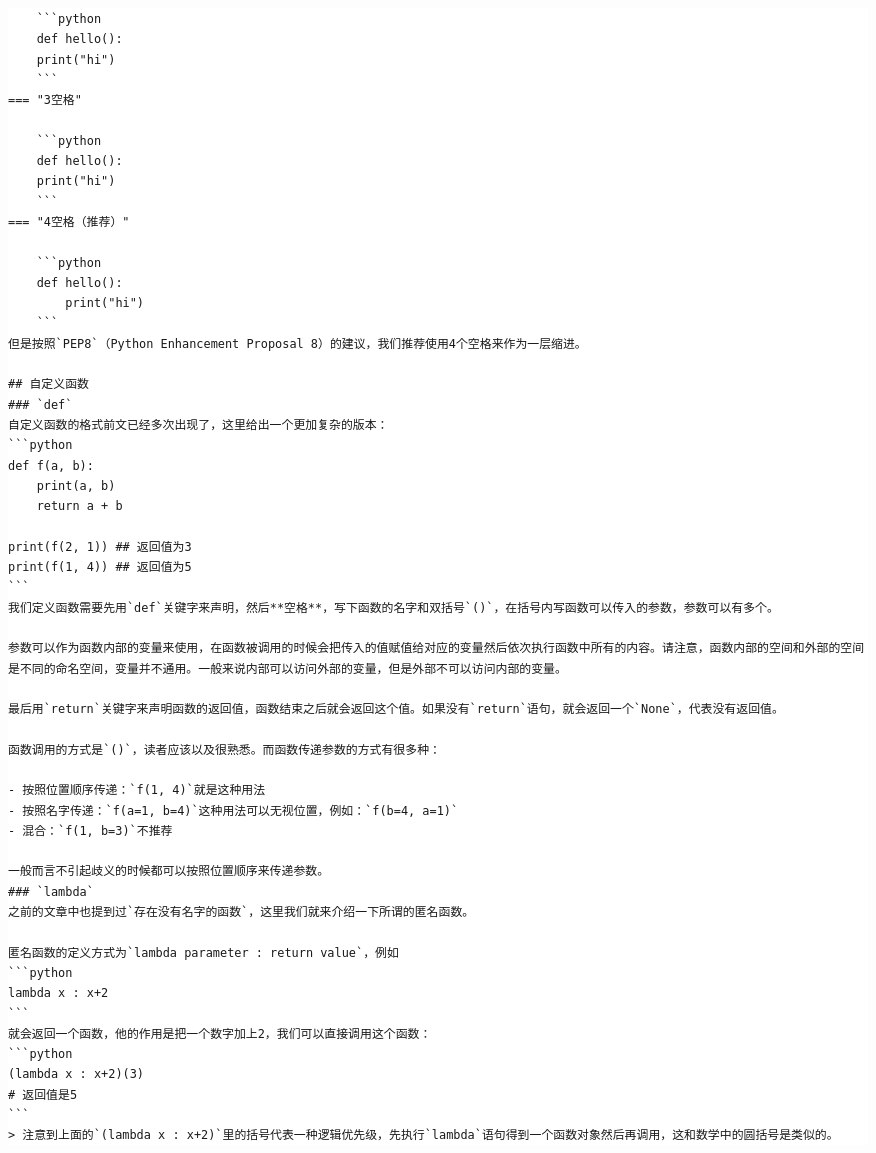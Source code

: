         ```python 
        def hello():
        print("hi")
        ```
    === "3空格"

        ```python 
        def hello():
        print("hi")
        ```
    === "4空格（推荐）"

        ```python 
        def hello():
            print("hi")
        ```
    但是按照`PEP8`（Python Enhancement Proposal 8）的建议，我们推荐使用4个空格来作为一层缩进。

    ## 自定义函数
    ### `def`
    自定义函数的格式前文已经多次出现了，这里给出一个更加复杂的版本：
    ```python
    def f(a, b):
        print(a, b)
        return a + b

    print(f(2, 1)) ## 返回值为3
    print(f(1, 4)) ## 返回值为5
    ```
    我们定义函数需要先用`def`关键字来声明，然后**空格**，写下函数的名字和双括号`()`，在括号内写函数可以传入的参数，参数可以有多个。

    参数可以作为函数内部的变量来使用，在函数被调用的时候会把传入的值赋值给对应的变量然后依次执行函数中所有的内容。请注意，函数内部的空间和外部的空间是不同的命名空间，变量并不通用。一般来说内部可以访问外部的变量，但是外部不可以访问内部的变量。

    最后用`return`关键字来声明函数的返回值，函数结束之后就会返回这个值。如果没有`return`语句，就会返回一个`None`，代表没有返回值。

    函数调用的方式是`()`，读者应该以及很熟悉。而函数传递参数的方式有很多种：

    - 按照位置顺序传递：`f(1, 4)`就是这种用法
    - 按照名字传递：`f(a=1, b=4)`这种用法可以无视位置，例如：`f(b=4, a=1)`
    - 混合：`f(1, b=3)`不推荐

    一般而言不引起歧义的时候都可以按照位置顺序来传递参数。
    ### `lambda`
    之前的文章中也提到过`存在没有名字的函数`，这里我们就来介绍一下所谓的匿名函数。

    匿名函数的定义方式为`lambda parameter : return value`，例如
    ```python
    lambda x : x+2
    ```
    就会返回一个函数，他的作用是把一个数字加上2，我们可以直接调用这个函数：
    ```python
    (lambda x : x+2)(3)
    # 返回值是5
    ```
    > 注意到上面的`(lambda x : x+2)`里的括号代表一种逻辑优先级，先执行`lambda`语句得到一个函数对象然后再调用，这和数学中的圆括号是类似的。
